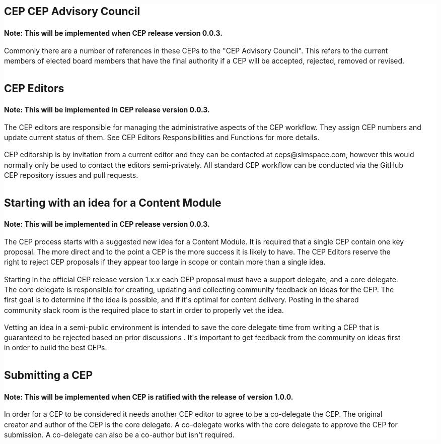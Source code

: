 ## CEP CEP Advisory Council

**Note: This will be implemented when CEP release version 0.0.3.** 

Commonly there are a number of references in these CEPs to the "CEP Advisory Council". This refers to the current  
members of elected board members that have the final authority if a CEP will be accepted, rejected, removed or revised.

## CEP Editors

**Note: This will be implemented in CEP release version 0.0.3.** 

The CEP editors are responsible for managing the administrative aspects of the CEP workflow. They assign CEP numbers and
 update current status of them. See CEP Editors Responsibilities and Functions for more details.

CEP editorship is by invitation from a current editor and they can be contacted at ceps@simspace.com, however this would  
 normally only be used to contact the editors semi-privately. All standard CEP workflow can be conducted via the GitHub  
 CEP repository issues and pull requests.

## Starting with an idea for a Content Module

**Note: This will be implemented in CEP release version 0.0.3.** 

The CEP process starts with a suggested new idea for a Content Module. It is required that a single CEP contain one key  
proposal. The more direct and to the point a CEP is the more success it is likely to have. The CEP Editors reserve the  
right to reject CEP proposals if they appear too large in scope or contain more than a single idea.

Starting in the official CEP release version 1.x.x each CEP proposal must have a support delegate, and a core delegate.  
The core delegate is responsible for creating, updating and collecting community feedback on ideas for the CEP. The  
first goal is to determine if the idea is possible, and if it's optimal for content delivery. Posting in the shared  
community slack room is the required place to start in order to properly vet the idea.

Vetting an idea in a semi-public environment is intended to save the core delegate time from writing a CEP that is  
 guaranteed to be rejected based on prior discussions . It's important to get feedback from the community on ideas first  
  in order to build the best CEPs.

## Submitting a CEP

**Note: This will be implemented when CEP is ratified with the release of version 1.0.0.** 

In order for a CEP to be considered it needs another CEP editor to agree to be a co-delegate the CEP. The original  
creator and author of the CEP is the core delegate. A co-delegate works with the core delegate to approve the CEP for  
submission. A co-delegate can also be a co-author but isn't required.
